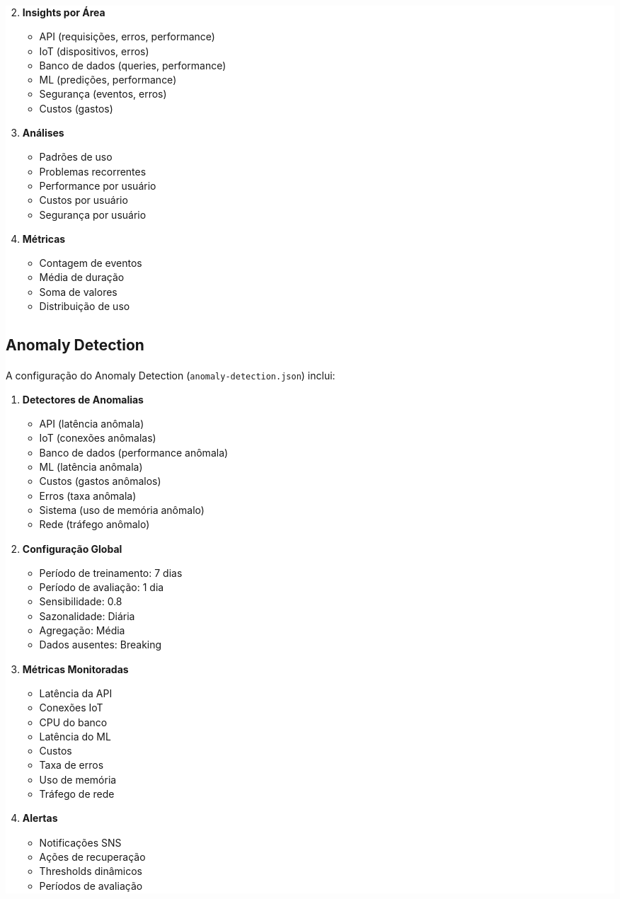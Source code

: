 2. **Insights por Área**
   - API (requisições, erros, performance)
   - IoT (dispositivos, erros)
   - Banco de dados (queries, performance)
   - ML (predições, performance)
   - Segurança (eventos, erros)
   - Custos (gastos)

3. **Análises**
   - Padrões de uso
   - Problemas recorrentes
   - Performance por usuário
   - Custos por usuário
   - Segurança por usuário

4. **Métricas**
   - Contagem de eventos
   - Média de duração
   - Soma de valores
   - Distribuição de uso

## Anomaly Detection

A configuração do Anomaly Detection (`anomaly-detection.json`) inclui:

1. **Detectores de Anomalias**
   - API (latência anômala)
   - IoT (conexões anômalas)
   - Banco de dados (performance anômala)
   - ML (latência anômala)
   - Custos (gastos anômalos)
   - Erros (taxa anômala)
   - Sistema (uso de memória anômalo)
   - Rede (tráfego anômalo)

2. **Configuração Global**
   - Período de treinamento: 7 dias
   - Período de avaliação: 1 dia
   - Sensibilidade: 0.8
   - Sazonalidade: Diária
   - Agregação: Média
   - Dados ausentes: Breaking

3. **Métricas Monitoradas**
   - Latência da API
   - Conexões IoT
   - CPU do banco
   - Latência do ML
   - Custos
   - Taxa de erros
   - Uso de memória
   - Tráfego de rede

4. **Alertas**
   - Notificações SNS
   - Ações de recuperação
   - Thresholds dinâmicos
   - Períodos de avaliação
